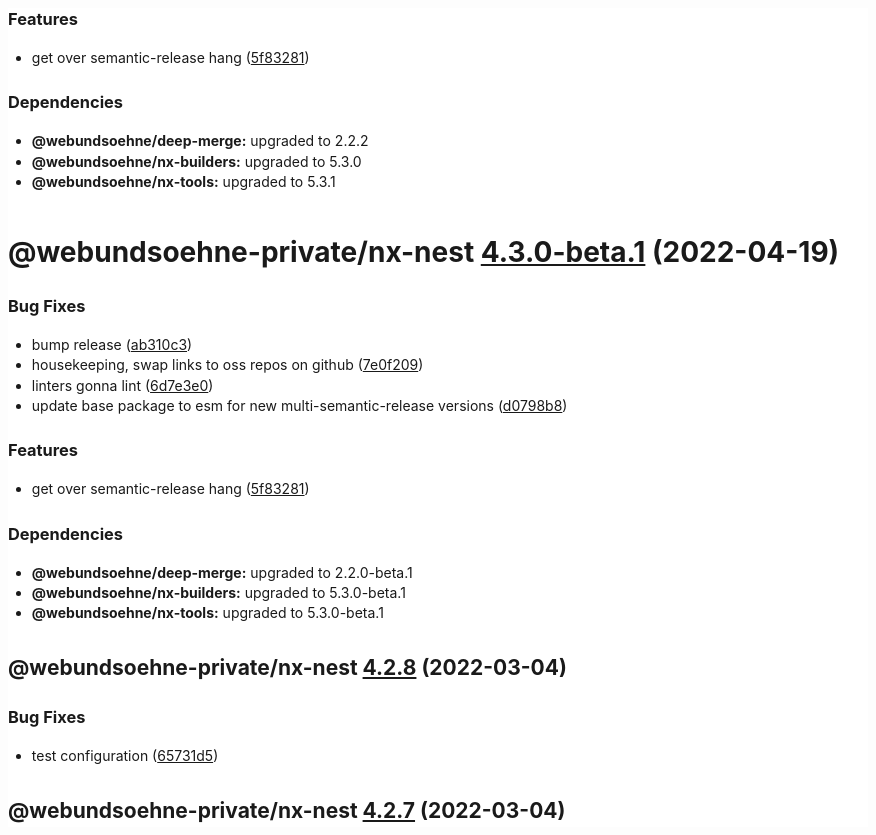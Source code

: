 ### Features

- get over semantic-release hang ([5f83281](https://gitlab.tailored-apps.com/bdsm/nx-skeleton/commit/5f83281a01242f536ce2b57a98f049c42c6684ab))

### Dependencies

- **@webundsoehne/deep-merge:** upgraded to 2.2.2
- **@webundsoehne/nx-builders:** upgraded to 5.3.0
- **@webundsoehne/nx-tools:** upgraded to 5.3.1

# @webundsoehne-private/nx-nest [4.3.0-beta.1](https://gitlab.tailored-apps.com/bdsm/nx-skeleton/compare/@webundsoehne-private/nx-nest@4.2.8...@webundsoehne-private/nx-nest@4.3.0-beta.1) (2022-04-19)

### Bug Fixes

- bump release ([ab310c3](https://gitlab.tailored-apps.com/bdsm/nx-skeleton/commit/ab310c3c2f0db48bdbf9fff9c31ff4f171055e01))
- housekeeping, swap links to oss repos on github ([7e0f209](https://gitlab.tailored-apps.com/bdsm/nx-skeleton/commit/7e0f2093cf8c9afddd3d2f9228ec81896eb2d5e6))
- linters gonna lint ([6d7e3e0](https://gitlab.tailored-apps.com/bdsm/nx-skeleton/commit/6d7e3e0bfee76e363ab9868d1244adab5a3546ec))
- update base package to esm for new multi-semantic-release versions ([d0798b8](https://gitlab.tailored-apps.com/bdsm/nx-skeleton/commit/d0798b822e3f25968a573712b998a189292159c7))

### Features

- get over semantic-release hang ([5f83281](https://gitlab.tailored-apps.com/bdsm/nx-skeleton/commit/5f83281a01242f536ce2b57a98f049c42c6684ab))

### Dependencies

- **@webundsoehne/deep-merge:** upgraded to 2.2.0-beta.1
- **@webundsoehne/nx-builders:** upgraded to 5.3.0-beta.1
- **@webundsoehne/nx-tools:** upgraded to 5.3.0-beta.1

## @webundsoehne-private/nx-nest [4.2.8](https://github.com/tailoredmedia/backend-nx-skeleton/compare/@webundsoehne-private/nx-nest@4.2.7...@webundsoehne-private/nx-nest@4.2.8) (2022-03-04)

### Bug Fixes

- test configuration ([65731d5](https://github.com/tailoredmedia/backend-nx-skeleton/commit/65731d5d3d3b3eb4a23dc94e1175a77c42ca58d6))

## @webundsoehne-private/nx-nest [4.2.7](https://github.com/tailoredmedia/backend-nx-skeleton/compare/@webundsoehne-private/nx-nest@4.2.6...@webundsoehne-private/nx-nest@4.2.7) (2022-03-04)
